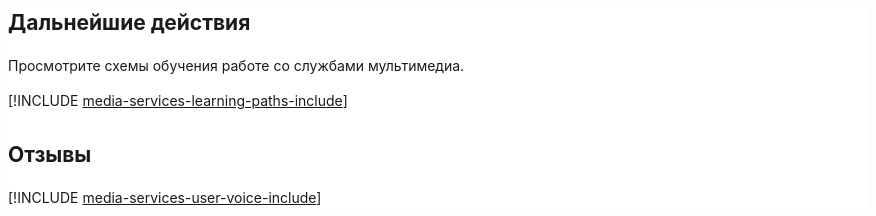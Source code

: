 ## <a name="next-steps"></a>Дальнейшие действия
Просмотрите схемы обучения работе со службами мультимедиа.

[!INCLUDE [media-services-learning-paths-include](../../includes/media-services-learning-paths-include.md)]

## <a name="provide-feedback"></a>Отзывы
[!INCLUDE [media-services-user-voice-include](../../includes/media-services-user-voice-include.md)]


